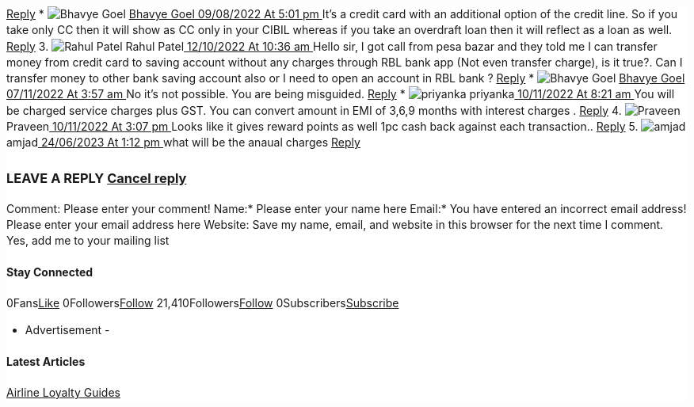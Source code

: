 [Reply](https://www.technofino.in/rbl-bank-paisa-on-demand-credit-card-review/#comment-689)
     * ![Bhavye Goel](https://www.technofino.in/rbl-bank-paisa-on-demand-credit-card-review/) [Bhavye Goel](http://TechnoFino.in)[ 09/08/2022 At 5:01 pm ](https://www.technofino.in/rbl-bank-paisa-on-demand-credit-card-review/#comment-690)
It’s a credit card with an additional option of the credit line. So if you take only CC then it will show as CC only in your CIBIL whereas if you take an overdraft loan then it will reflect as a loan as well.
[Reply](https://www.technofino.in/rbl-bank-paisa-on-demand-credit-card-review/#comment-690)
  3. ![Rahul Patel](https://www.technofino.in/rbl-bank-paisa-on-demand-credit-card-review/) Rahul Patel[ 12/10/2022 At 10:36 am ](https://www.technofino.in/rbl-bank-paisa-on-demand-credit-card-review/#comment-801)
Hello sir, I got call from pesa bazar and they told me I can transfer money from credit card to saving account without any charges through RBL bank app (Not even transfer charge), is it true?. Can I transfer money to other bank saving account also or I need to open an account in RBL bank ?
[Reply](https://www.technofino.in/rbl-bank-paisa-on-demand-credit-card-review/#comment-801)
     * ![Bhavye Goel](https://www.technofino.in/rbl-bank-paisa-on-demand-credit-card-review/) [Bhavye Goel](http://TechnoFino.in)[ 07/11/2022 At 3:57 am ](https://www.technofino.in/rbl-bank-paisa-on-demand-credit-card-review/#comment-819)
No it’s not possible. You are being misguided.
[Reply](https://www.technofino.in/rbl-bank-paisa-on-demand-credit-card-review/#comment-819)
     * ![priyanka](https://www.technofino.in/rbl-bank-paisa-on-demand-credit-card-review/) priyanka[ 10/11/2022 At 8:21 am ](https://www.technofino.in/rbl-bank-paisa-on-demand-credit-card-review/#comment-824)
You will be charged service charges plus GST. You can convert amount in EMI of 3,6,9 months with interest charges .
[Reply](https://www.technofino.in/rbl-bank-paisa-on-demand-credit-card-review/#comment-824)
  4. ![Praveen](https://www.technofino.in/rbl-bank-paisa-on-demand-credit-card-review/) Praveen[ 10/11/2022 At 3:07 pm ](https://www.technofino.in/rbl-bank-paisa-on-demand-credit-card-review/#comment-825)
Looks like it gives reward points as well 1pc cash back against each transaction..
[Reply](https://www.technofino.in/rbl-bank-paisa-on-demand-credit-card-review/#comment-825)
  5. ![amjad](https://www.technofino.in/rbl-bank-paisa-on-demand-credit-card-review/) amjad[ 24/06/2023 At 1:12 pm ](https://www.technofino.in/rbl-bank-paisa-on-demand-credit-card-review/#comment-1157)
what will be the anaual charges
[Reply](https://www.technofino.in/rbl-bank-paisa-on-demand-credit-card-review/#comment-1157)


### LEAVE A REPLY [Cancel reply](https://www.technofino.in/rbl-bank-paisa-on-demand-credit-card-review/#respond)
Comment:
Please enter your comment!
Name:*
Please enter your name here
Email:*
You have entered an incorrect email address!
Please enter your email address here
Website:
Save my name, email, and website in this browser for the next time I comment.
Yes, add me to your mailing list 
#### Stay Connected
0Fans[Like](https://www.facebook.com/technofino)
0Followers[Follow](https://instagram.com/technofino)
21,410Followers[Follow](https://twitter.com/technofino)
0Subscribers[Subscribe](https://www.youtube.com/technofino)
- Advertisement -
#### Latest Articles
[](https://www.technofino.in/virgin-atlantic-flying-club-the-ultimate-guide-for-indians/ "Virgin Atlantic Flying Club: The Ultimate Guide for Indians")
[Airline Loyalty Guides](https://www.technofino.in/category/loyalty-guides/airline-loyalty-guides/)